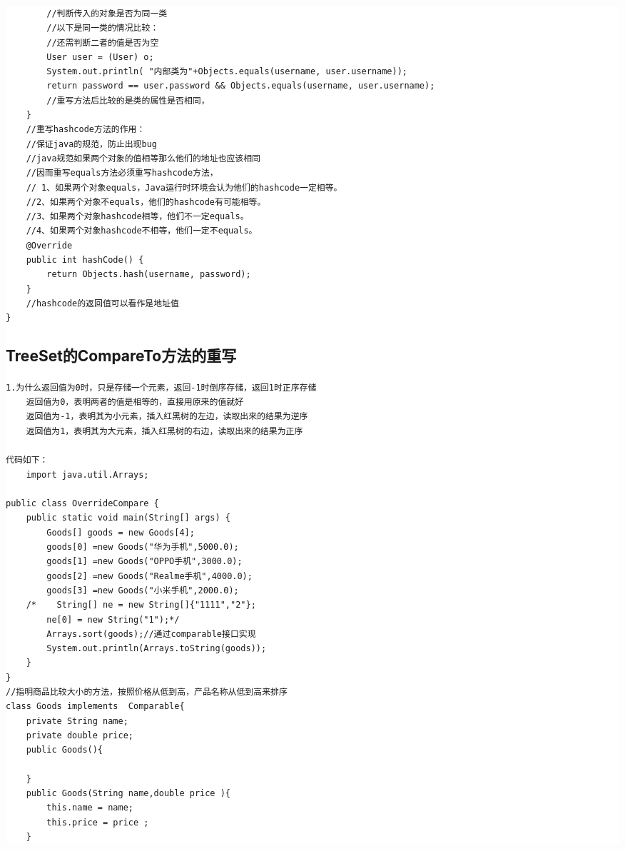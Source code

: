             //判断传入的对象是否为同一类
            //以下是同一类的情况比较：
            //还需判断二者的值是否为空
            User user = (User) o;
            System.out.println( "内部类为"+Objects.equals(username, user.username));
            return password == user.password && Objects.equals(username, user.username);
            //重写方法后比较的是类的属性是否相同，
        }
        //重写hashcode方法的作用：
        //保证java的规范，防止出现bug
        //java规范如果两个对象的值相等那么他们的地址也应该相同
        //因而重写equals方法必须重写hashcode方法，
        // 1、如果两个对象equals，Java运行时环境会认为他们的hashcode一定相等。
        //2、如果两个对象不equals，他们的hashcode有可能相等。
        //3、如果两个对象hashcode相等，他们不一定equals。
        //4、如果两个对象hashcode不相等，他们一定不equals。
        @Override
        public int hashCode() {
            return Objects.hash(username, password);
        }
        //hashcode的返回值可以看作是地址值
    }
## TreeSet的CompareTo方法的重写
    1.为什么返回值为0时，只是存储一个元素，返回-1时倒序存储，返回1时正序存储
        返回值为0，表明两者的值是相等的，直接用原来的值就好
        返回值为-1，表明其为小元素，插入红黑树的左边，读取出来的结果为逆序
        返回值为1，表明其为大元素，插入红黑树的右边，读取出来的结果为正序

    代码如下：
        import java.util.Arrays;

    public class OverrideCompare {
        public static void main(String[] args) {
            Goods[] goods = new Goods[4];
            goods[0] =new Goods("华为手机",5000.0);
            goods[1] =new Goods("OPPO手机",3000.0);
            goods[2] =new Goods("Realme手机",4000.0);
            goods[3] =new Goods("小米手机",2000.0);
        /*    String[] ne = new String[]{"1111","2"};
            ne[0] = new String("1");*/
            Arrays.sort(goods);//通过comparable接口实现
            System.out.println(Arrays.toString(goods));
        }
    }
    //指明商品比较大小的方法，按照价格从低到高，产品名称从低到高来排序
    class Goods implements  Comparable{
        private String name;
        private double price;
        public Goods(){

        }
        public Goods(String name,double price ){
            this.name = name;
            this.price = price ;
        }
